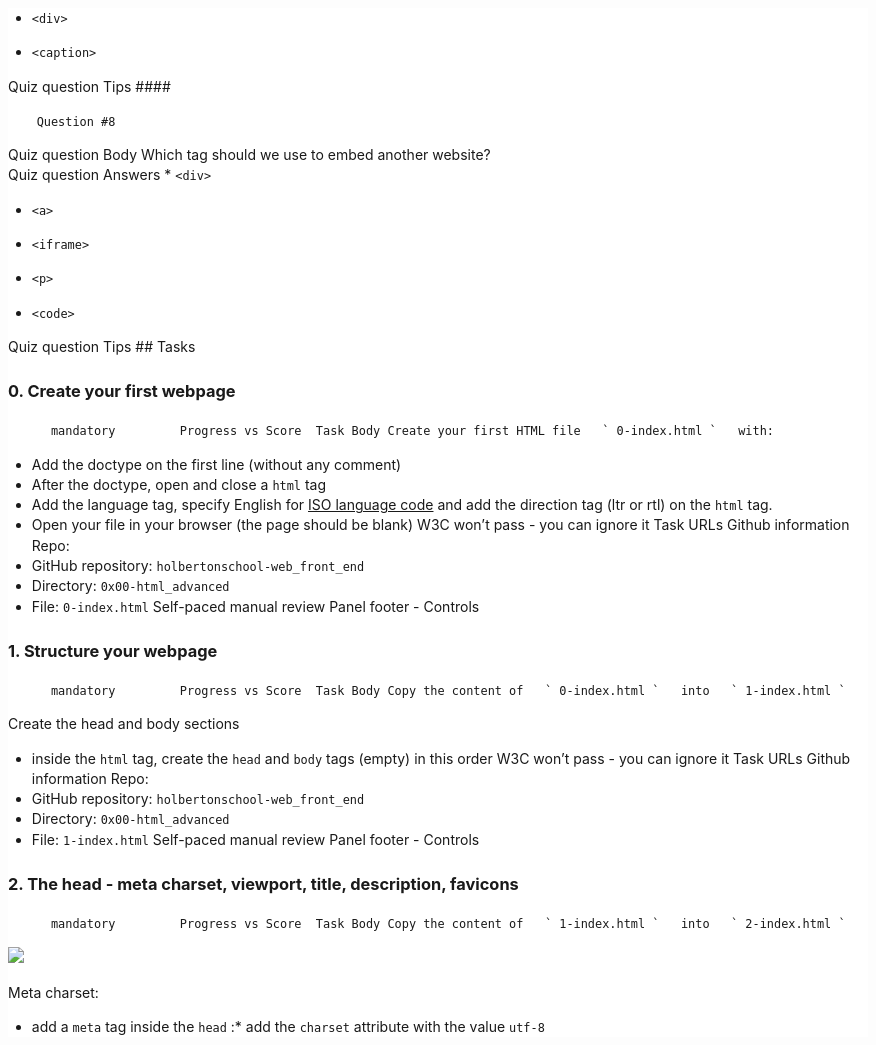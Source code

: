 *  ` <div> ` 

*  ` <caption> ` 

 Quiz question Tips #### 
        
        Question #8
    
 Quiz question Body Which tag should we use to embed another website?  
 Quiz question Answers *  ` <div> ` 

*  ` <a> ` 

*  ` <iframe> ` 

*  ` <p> ` 

*  ` <code> ` 

 Quiz question Tips ## Tasks
### 0. Create your first webpage
          mandatory         Progress vs Score  Task Body Create your first HTML file   ` 0-index.html `   with:
* Add the doctype on the first line (without any comment)
* After the doctype, open and close a  ` html `  tag
* Add the language tag, specify English for [ISO language code](https://intranet.hbtn.io/rltoken/wSRtPL3ylsFHKeDjg-o0mQ) 
 and add the direction tag (ltr or rtl) on the  ` html `  tag.
* Open your file in your browser (the page should be blank)
W3C won’t pass - you can ignore it
 Task URLs  Github information Repo:
* GitHub repository:  ` holbertonschool-web_front_end ` 
* Directory:  ` 0x00-html_advanced ` 
* File:  ` 0-index.html ` 
 Self-paced manual review  Panel footer - Controls 
### 1. Structure your webpage
          mandatory         Progress vs Score  Task Body Copy the content of   ` 0-index.html `   into   ` 1-index.html ` 
Create the head and body sections
* inside the  ` html `  tag, create the  ` head `  and  ` body `  tags (empty) in this order
W3C won’t pass - you can ignore it
 Task URLs  Github information Repo:
* GitHub repository:  ` holbertonschool-web_front_end ` 
* Directory:  ` 0x00-html_advanced ` 
* File:  ` 1-index.html ` 
 Self-paced manual review  Panel footer - Controls 
### 2. The head - meta charset, viewport, title, description, favicons
          mandatory         Progress vs Score  Task Body Copy the content of   ` 1-index.html `   into   ` 2-index.html ` 
 ![](https://holbertonintranet.s3.amazonaws.com/uploads/medias/2019/11/2ba3a0d7878316de5aaa.jpg?X-Amz-Algorithm=AWS4-HMAC-SHA256&X-Amz-Credential=AKIARDDGGGOU5BHMTQX4%2F20221129%2Fus-east-1%2Fs3%2Faws4_request&X-Amz-Date=20221129T212437Z&X-Amz-Expires=86400&X-Amz-SignedHeaders=host&X-Amz-Signature=517d80ff807feed51bdcd9cacb220425ea2083177482328627d1a7a08be137d5) 

Meta charset:
* add a  ` meta `  tag inside the  ` head ` :* add the  ` charset `  attribute with the value  ` utf-8 ` 
